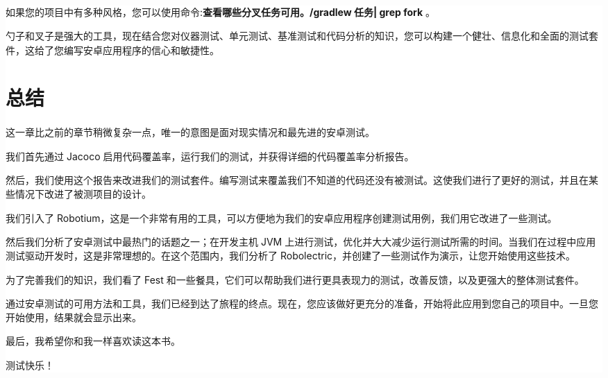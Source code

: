 如果您的项目中有多种风格，您可以使用命令:**查看哪些分叉任务可用。/gradlew 任务| grep fork** 。

勺子和叉子是强大的工具，现在结合您对仪器测试、单元测试、基准测试和代码分析的知识，您可以构建一个健壮、信息化和全面的测试套件，这给了您编写安卓应用程序的信心和敏捷性。

# 总结

这一章比之前的章节稍微复杂一点，唯一的意图是面对现实情况和最先进的安卓测试。

我们首先通过 Jacoco 启用代码覆盖率，运行我们的测试，并获得详细的代码覆盖率分析报告。

然后，我们使用这个报告来改进我们的测试套件。编写测试来覆盖我们不知道的代码还没有被测试。这使我们进行了更好的测试，并且在某些情况下改进了被测项目的设计。

我们引入了 Robotium，这是一个非常有用的工具，可以方便地为我们的安卓应用程序创建测试用例，我们用它改进了一些测试。

然后我们分析了安卓测试中最热门的话题之一；在开发主机 JVM 上进行测试，优化并大大减少运行测试所需的时间。当我们在过程中应用测试驱动开发时，这是非常理想的。在这个范围内，我们分析了 Robolectric，并创建了一些测试作为演示，让您开始使用这些技术。

为了完善我们的知识，我们看了 Fest 和一些餐具，它们可以帮助我们进行更具表现力的测试，改善反馈，以及更强大的整体测试套件。

通过安卓测试的可用方法和工具，我们已经到达了旅程的终点。现在，您应该做好更充分的准备，开始将此应用到您自己的项目中。一旦您开始使用，结果就会显示出来。

最后，我希望你和我一样喜欢读这本书。

测试快乐！